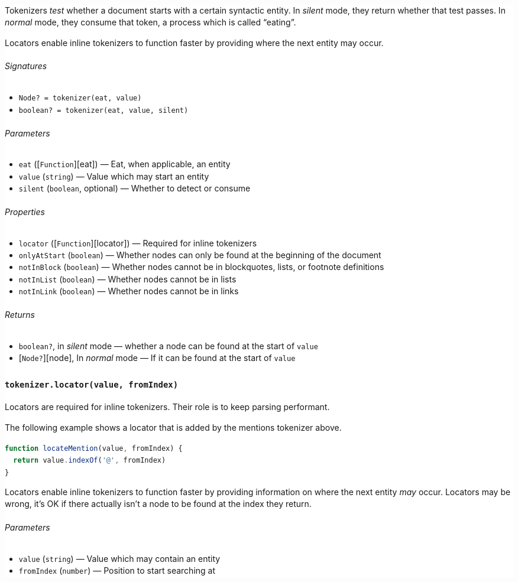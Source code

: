 Tokenizers *test* whether a document starts with a certain syntactic entity.
In *silent* mode, they return whether that test passes.
In *normal* mode, they consume that token, a process which is called “eating”.

Locators enable inline tokenizers to function faster by providing where the next
entity may occur.

###### Signatures

*   `Node? = tokenizer(eat, value)`
*   `boolean? = tokenizer(eat, value, silent)`

###### Parameters

*   `eat` ([`Function`][eat]) — Eat, when applicable, an entity
*   `value` (`string`) — Value which may start an entity
*   `silent` (`boolean`, optional) — Whether to detect or consume

###### Properties

*   `locator` ([`Function`][locator]) — Required for inline tokenizers
*   `onlyAtStart` (`boolean`) — Whether nodes can only be found at the beginning
    of the document
*   `notInBlock` (`boolean`) — Whether nodes cannot be in blockquotes, lists, or
    footnote definitions
*   `notInList` (`boolean`) — Whether nodes cannot be in lists
*   `notInLink` (`boolean`) — Whether nodes cannot be in links

###### Returns

*   `boolean?`, in *silent* mode — whether a node can be found at the start of
    `value`
*   [`Node?`][node], In *normal* mode — If it can be found at the start of
    `value`

### `tokenizer.locator(value, fromIndex)`

Locators are required for inline tokenizers.
Their role is to keep parsing performant.

The following example shows a locator that is added by the mentions tokenizer
above.

```js
function locateMention(value, fromIndex) {
  return value.indexOf('@', fromIndex)
}
```

Locators enable inline tokenizers to function faster by providing information on
where the next entity *may* occur.
Locators may be wrong, it’s OK if there actually isn’t a node to be found at the
index they return.

###### Parameters

*   `value` (`string`) — Value which may contain an entity
*   `fromIndex` (`number`) — Position to start searching at


[^1]: This reference footnote contains a paragraph...
[build-badge]: https://img.shields.io/travis/remarkjs/remark.svg
[build]: https://travis-ci.org/remarkjs/remark
[coverage-badge]: https://img.shields.io/codecov/c/github/remarkjs/remark.svg
[coverage]: https://codecov.io/github/remarkjs/remark
[downloads-badge]: https://img.shields.io/npm/dm/remark-parse.svg
[downloads]: https://www.npmjs.com/package/remark-parse
[size-badge]: https://img.shields.io/bundlephobia/minzip/remark-parse.svg
[size]: https://bundlephobia.com/result?p=remark-parse
[sponsors-badge]: https://opencollective.com/unified/sponsors/badge.svg
[backers-badge]: https://opencollective.com/unified/backers/badge.svg
[collective]: https://opencollective.com/unified
[chat-badge]: https://img.shields.io/badge/join%20the%20community-on%20spectrum-7b16ff.svg
[chat]: https://spectrum.chat/unified/remark
[health]: https://github.com/remarkjs/.github
[contributing]: https://github.com/remarkjs/.github/blob/master/contributing.md
[support]: https://github.com/remarkjs/.github/blob/master/support.md
[coc]: https://github.com/remarkjs/.github/blob/master/code-of-conduct.md
[ideas]: https://github.com/remarkjs/ideas
[awesome]: https://github.com/remarkjs/awesome-remark
[license]: https://github.com/remarkjs/remark/blob/master/license
[author]: https://wooorm.com
[npm]: https://docs.npmjs.com/cli/install
[unified]: https://github.com/unifiedjs/unified
[data]: https://github.com/unifiedjs/unified#processordatakey-value
[remark]: https://github.com/remarkjs/remark/tree/master/packages/remark
[blocks]: https://github.com/remarkjs/remark/blob/master/packages/remark-parse/lib/block-elements.js
[mdast]: https://github.com/syntax-tree/mdast
[escapes]: https://spec.commonmark.org/0.29/#backslash-escapes
[node]: https://github.com/syntax-tree/unist#node
[parent]: https://github.com/syntax-tree/unist#parent
[position]: https://github.com/syntax-tree/unist#position
[parser]: https://github.com/unifiedjs/unified#processorparser
[transformer]: https://github.com/unifiedjs/unified#function-transformernode-file-next
[extend]: #extending-the-parser
[tokenizer]: #function-tokenizereat-value-silent
[locator]: #tokenizerlocatorvalue-fromindex
[eat]: #eatsubvalue
[add]: #addnode-parent
[announcement]: https://medium.com/unifiedjs/collectively-evolving-through-crowdsourcing-22c359ea95cc
[remark-disable-tokenizers]: https://github.com/zestedesavoir/zmarkdown/tree/master/packages/remark-disable-tokenizers
[xss]: https://en.wikipedia.org/wiki/Cross-site_scripting
[rehype]: https://github.com/rehypejs/rehype
[sanitize]: https://github.com/rehypejs/rehype-sanitize